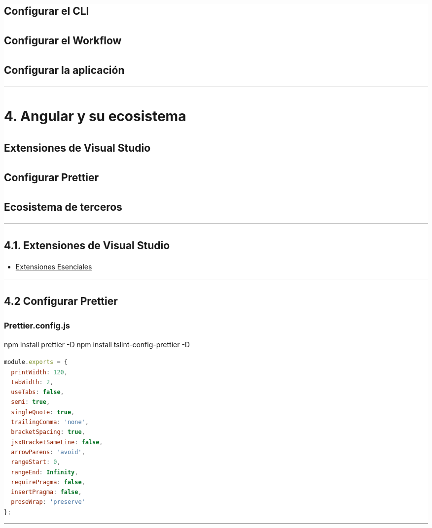 ## Configurar el CLI

## Configurar el Workflow

## Configurar la aplicación

---

# 4. Angular y su ecosistema

## Extensiones de Visual Studio

## Configurar Prettier

## Ecosistema de terceros

---

## 4.1. Extensiones de Visual Studio

- [Extensiones Esenciales](https://marketplace.visualstudio.com/items?itemName=johnpapa.angular-essentials)

---

## 4.2 Configurar Prettier

### Prettier.config.js

npm install prettier -D
npm install tslint-config-prettier -D

```js
module.exports = {
  printWidth: 120,
  tabWidth: 2,
  useTabs: false,
  semi: true,
  singleQuote: true,
  trailingComma: 'none',
  bracketSpacing: true,
  jsxBracketSameLine: false,
  arrowParens: 'avoid',
  rangeStart: 0,
  rangeEnd: Infinity,
  requirePragma: false,
  insertPragma: false,
  proseWrap: 'preserve'
};
```

---